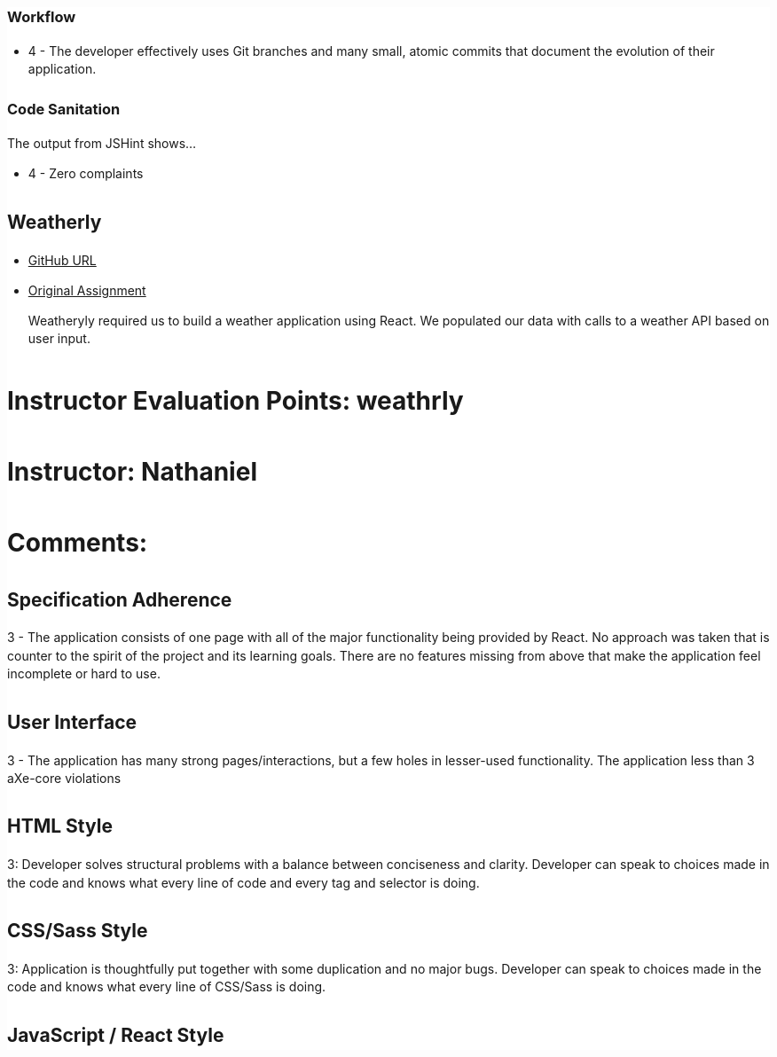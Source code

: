 ### Workflow

* 4 - The developer effectively uses Git branches and many small, atomic commits that document the evolution of their application.

### Code Sanitation

The output from JSHint shows…

* 4 - Zero complaints

## Weatherly

* [GitHub URL](https://github.com/jsullivan5/js-gg-weathrly)
* [Original Assignment](http://frontend.turing.io/projects/weathrly.html)

  Weatheryly required us to build a weather application using React.  We populated our data with calls to a weather API based on user input.

# Instructor Evaluation Points: weathrly
# Instructor: Nathaniel
# Comments:

## Specification Adherence

3 - The application consists of one page with all of the major functionality being provided by React. No approach was taken that is counter to the spirit of the project and its learning goals. There are no features missing from above that make the application feel incomplete or hard to use.

## User Interface

3 - The application has many strong pages/interactions, but a few holes in lesser-used functionality. The application less than 3 aXe-core violations

## HTML Style

3: Developer solves structural problems with a balance between conciseness and clarity. Developer can speak to choices made in the code and knows what every line of code and every tag and selector is doing.

## CSS/Sass Style

3: Application is thoughtfully put together with some duplication and no major bugs. Developer can speak to choices made in the code and knows what every line of CSS/Sass is doing.

## JavaScript / React Style
